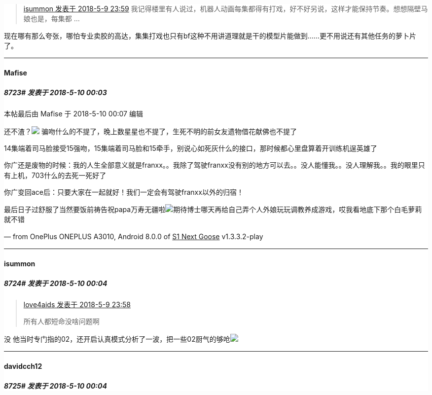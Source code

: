 

<blockquote><a href="httphttps://bbs.saraba1st.com/2b/forum.php?mod=redirect&amp;goto=findpost&amp;pid=39539509&amp;ptid=1646735" target="_blank">isummon 发表于 2018-5-9 23:59</a>
我记得楼里有人说过，机器人动画每集都得有打戏，好不好另说，这样才能保持节奏。想想隔壁马娘也是，每集都 ...</blockquote>
现在哪有那么夸张，哪怕专业卖胶的高达，集集打戏也只有bf这种不用讲道理就是干的模型片能做到……更不用说还有其他任务的萝卜片了。







*****

####  Mafise  
##### 8723#       发表于 2018-5-10 00:03



 本帖最后由 Mafise 于 2018-5-10 00:07 编辑 

还不渣？<img src="https://static.saraba1st.com/image/smiley/face2017/053.png" referrerpolicy="no-referrer">
骗吻什么的不提了，晚上数星星也不提了，生死不明的前女友遗物借花献佛也不提了

14集端着司马脸接受15强吻，15集端着司马脸和15牵手，别说心如死灰什么的接口，那时候都心里盘算着开训练机逞英雄了


你广还是废物的时候：我的人生全部意义就是franxx。。我除了驾驶franxx没有别的地方可以去。。没人能懂我。。没人理解我。。我的眼里只有上机，703什么的去死一死好了

你广变回ace后：只要大家在一起就好！我们一定会有驾驶franxx以外的归宿！

最后日子过舒服了当然要饭前祷告祝papa万寿无疆啦<img src="https://static.saraba1st.com/image/smiley/face2017/075.png" referrerpolicy="no-referrer">期待博士哪天再给自己弄个人外娘玩玩调教养成游戏，哎我看地底下那个白毛萝莉就不错

— from OnePlus ONEPLUS A3010, Android 8.0.0 of [S1 Next Goose](https://pan.baidu.com/s/1mi43uRm) v1.3.3.2-play







*****

####  isummon  
##### 8724#       发表于 2018-5-10 00:04



<blockquote><a href="httphttps://bbs.saraba1st.com/2b/forum.php?mod=redirect&amp;goto=findpost&amp;pid=39539507&amp;ptid=1646735" target="_blank">love4aids 发表于 2018-5-9 23:58</a>

所有人都短命没啥问题啊</blockquote>
没 他当时专门指的02，还开启认真模式分析了一波，把一些02厨气的够呛<img src="https://static.saraba1st.com/image/smiley/face2017/068.png" referrerpolicy="no-referrer">







*****

####  davidcch12  
##### 8725#       发表于 2018-5-10 00:04
